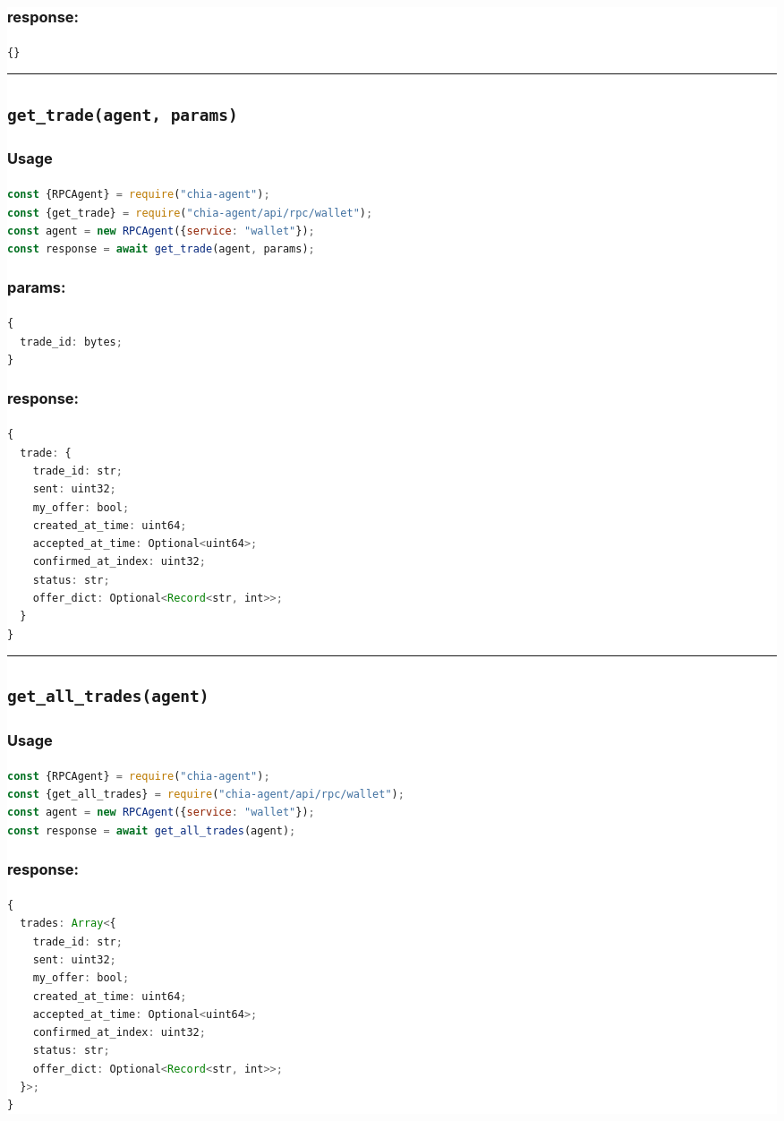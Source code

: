 ### response:
```typescript
{}
```

---

## `get_trade(agent, params)`
### Usage
```js
const {RPCAgent} = require("chia-agent");
const {get_trade} = require("chia-agent/api/rpc/wallet");
const agent = new RPCAgent({service: "wallet"});
const response = await get_trade(agent, params);
```
### params:
```typescript
{
  trade_id: bytes;
}
```
### response:
```typescript
{
  trade: {
    trade_id: str;
    sent: uint32;
    my_offer: bool;
    created_at_time: uint64;
    accepted_at_time: Optional<uint64>;
    confirmed_at_index: uint32;
    status: str;
    offer_dict: Optional<Record<str, int>>;
  }
}
```

---

## `get_all_trades(agent)`
### Usage
```js
const {RPCAgent} = require("chia-agent");
const {get_all_trades} = require("chia-agent/api/rpc/wallet");
const agent = new RPCAgent({service: "wallet"});
const response = await get_all_trades(agent);
```
### response:
```typescript
{
  trades: Array<{
    trade_id: str;
    sent: uint32;
    my_offer: bool;
    created_at_time: uint64;
    accepted_at_time: Optional<uint64>;
    confirmed_at_index: uint32;
    status: str;
    offer_dict: Optional<Record<str, int>>;
  }>;
}
```